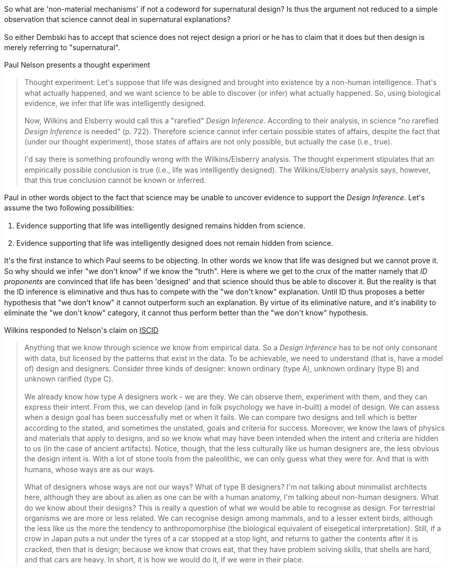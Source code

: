So what are 'non-material mechanisms' if not a codeword for supernatural design? Is thus the argument not reduced to a simple observation that science cannot deal in supernatural explanations? 

So either Dembski has to accept that science does not reject design a priori or he has to claim that it does but then design is merely referring to "supernatural".

Paul Nelson presents a thought experiment 

> Thought experiment: Let's suppose that life was designed and brought into existence by a non-human intelligence. That's what actually happened, and we want science to be able to discover (or infer) what actually happened. So, using biological evidence, we infer that life was intelligently designed. 
> 
> Now, Wilkins and Elsberry would call this a "rarefied" _Design Inference_. According to their analysis, in science "no rarefied _Design Inference_ is needed" (p. 722). Therefore science cannot infer certain possible states of affairs, despite the fact that (under our thought experiment), those states of affairs are not only possible, but actually the case (i.e., true).
> 
> I'd say there is something profoundly wrong with the Wilkins/Elsberry analysis. The thought experiment stipulates that an empirically possible conclusion is true (i.e., life was intelligently designed). The Wilkins/Elsberry analysis says, however, that this true conclusion cannot be known or inferred.

Paul in other words object to the fact that science may be unable to uncover evidence to support the _Design Inference_. Let's assume the two following possibilities:

1. Evidence supporting that life was intelligently designed remains hidden from science.

2. Evidence supporting that life was intelligently designed does not remain hidden from science.

It's the first instance to which Paul seems to be objecting. In other words we know that life was designed but we cannot prove it. So why should we infer "we don't know" if we know the "truth". Here is where we get to the crux of the matter namely that _ID proponents_ are convinced that life has been 'designed' and that science should thus be able to discover it. But the reality is that the ID inference is eliminative and thus has to compete with the "we don't know" explanation. Until ID thus proposes a better hypothesis that "we don't know" it cannot outperform such an explanation. By virtue of its eliminative nature, and it's inability to eliminate the "we don't know" category, it cannot thus perform better than the "we don't know" hypothesis.

Wilkins responded to Nelson's claim on [ISCID](http://www.iscid.org/boards/ubb-get_topic-f-6-t-000212-p-3.html#000038)

> Anything that we know through science we know from empirical data. So a _Design Inference_ has to be not only consonant with data, but licensed by the patterns that exist in the data. To be achievable, we need to understand (that is, have a model of) design and designers. Consider three kinds of designer: known ordinary (type A), unknown ordinary (type B) and unknown rarified (type C).
> 
> We already know how type A designers work - we are they. We can observe them, experiment with them, and they can express their intent. From this, we can develop (and in folk psychology we have in-built) a model of design. We can assess when a design goal has been successfully met or when it fails. We can compare two designs and tell which is better according to the stated, and sometimes the unstated, goals and criteria for success. Moreover, we know the laws of physics and materials that apply to designs, and so we know what may have been intended when the intent and criteria are hidden to us (in the case of ancient artifacts). Notice, though, that the less culturally like us human designers are, the less obvious the design intent is. With a lot of stone tools from the paleolithic, we can only guess what they were for. And that is with humans, whose ways are as our ways.
> 
> What of designers whose ways are not our ways? What of type B designers? I'm not talking about minimalist architects here, although they are about as alien as one can be with a human anatomy, I'm talking about non-human designers. What do we know about their designs? This is really a question of what we would be able to recognise as design. For terrestrial organisms we are more or less related. We can recognise design among mammals, and to a lesser extent birds, although the less like us the more the tendency to anthropomorphise (the biological equivalent of eisegetical interpretation). Still, if a crow in Japan puts a nut under the tyres of a car stopped at a stop light, and returns to gather the contents after it is cracked, then that is design; because we know that crows eat, that they have problem solving skills, that shells are hard, and that cars are heavy. In short, it is how we would do it, if we were in their place.
> 